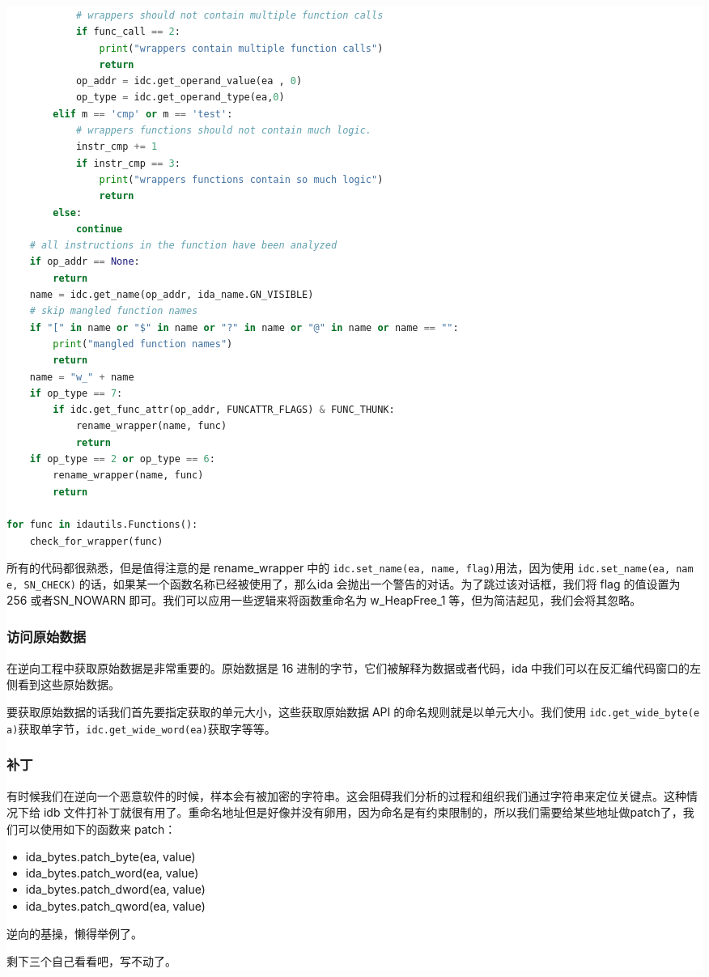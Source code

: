 ```python
            # wrappers should not contain multiple function calls
            if func_call == 2:
                print("wrappers contain multiple function calls")
                return
            op_addr = idc.get_operand_value(ea , 0)
            op_type = idc.get_operand_type(ea,0)
        elif m == 'cmp' or m == 'test':
            # wrappers functions should not contain much logic.
            instr_cmp += 1
            if instr_cmp == 3:
                print("wrappers functions contain so much logic")
                return
        else:
            continue
    # all instructions in the function have been analyzed
    if op_addr == None:
        return
    name = idc.get_name(op_addr, ida_name.GN_VISIBLE)
    # skip mangled function names
    if "[" in name or "$" in name or "?" in name or "@" in name or name == "":
        print("mangled function names")
        return
    name = "w_" + name
    if op_type == 7:
        if idc.get_func_attr(op_addr, FUNCATTR_FLAGS) & FUNC_THUNK:
            rename_wrapper(name, func)
            return
    if op_type == 2 or op_type == 6:
        rename_wrapper(name, func)
        return

for func in idautils.Functions():
    check_for_wrapper(func)
```

所有的代码都很熟悉，但是值得注意的是 rename_wrapper 中的 ```idc.set_name(ea, name, flag)```用法，因为使用 ```idc.set_name(ea, name, SN_CHECK)``` 的话，如果某一个函数名称已经被使用了，那么ida 会抛出一个警告的对话。为了跳过该对话框，我们将 flag 的值设置为 256 或者SN_NOWARN 即可。我们可以应用一些逻辑来将函数重命名为 w_HeapFree_1 等，但为简洁起见，我们会将其忽略。

### 访问原始数据
在逆向工程中获取原始数据是非常重要的。原始数据是 16 进制的字节，它们被解释为数据或者代码，ida 中我们可以在反汇编代码窗口的左侧看到这些原始数据。

要获取原始数据的话我们首先要指定获取的单元大小，这些获取原始数据 API 的命名规则就是以单元大小。我们使用 ```idc.get_wide_byte(ea)```获取单字节，```idc.get_wide_word(ea)```获取字等等。

### 补丁
有时候我们在逆向一个恶意软件的时候，样本会有被加密的字符串。这会阻碍我们分析的过程和组织我们通过字符串来定位关键点。这种情况下给 idb 文件打补丁就很有用了。重命名地址但是好像并没有卵用，因为命名是有约束限制的，所以我们需要给某些地址做patch了，我们可以使用如下的函数来 patch：
- ida_bytes.patch_byte(ea, value)
- ida_bytes.patch_word(ea, value)
- ida_bytes.patch_dword(ea, value)
- ida_bytes.patch_qword(ea, value)

逆向的基操，懒得举例了。

剩下三个自己看看吧，写不动了。